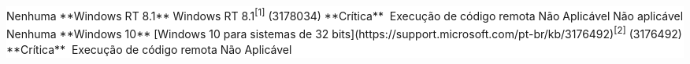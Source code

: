 </td>
<td style="border:1px solid black;">
Nenhuma

</td>
</tr>
<tr>
<td style="border:1px solid black;" colspan="5">
**Windows RT 8.1**

</td>
</tr>
<tr>
<td style="border:1px solid black;">
Windows RT 8.1<sup>[1]</sup>
(3178034)

</td>
<td style="border:1px solid black;">
**Crítica**   
Execução de código remota

</td>
<td style="border:1px solid black;">
Não Aplicável

</td>
<td style="border:1px solid black;">
Não aplicável

</td>
<td style="border:1px solid black;">
Nenhuma

</td>
</tr>
<tr>
<td style="border:1px solid black;" colspan="5">
**Windows 10**

</td>
</tr>
<tr>
<td style="border:1px solid black;">
[Windows 10 para sistemas de 32 bits](https://support.microsoft.com/pt-br/kb/3176492)<sup>[2]</sup>
(3176492)

</td>
<td style="border:1px solid black;">
**Crítica**   
Execução de código remota

</td>
<td style="border:1px solid black;">
Não Aplicável
